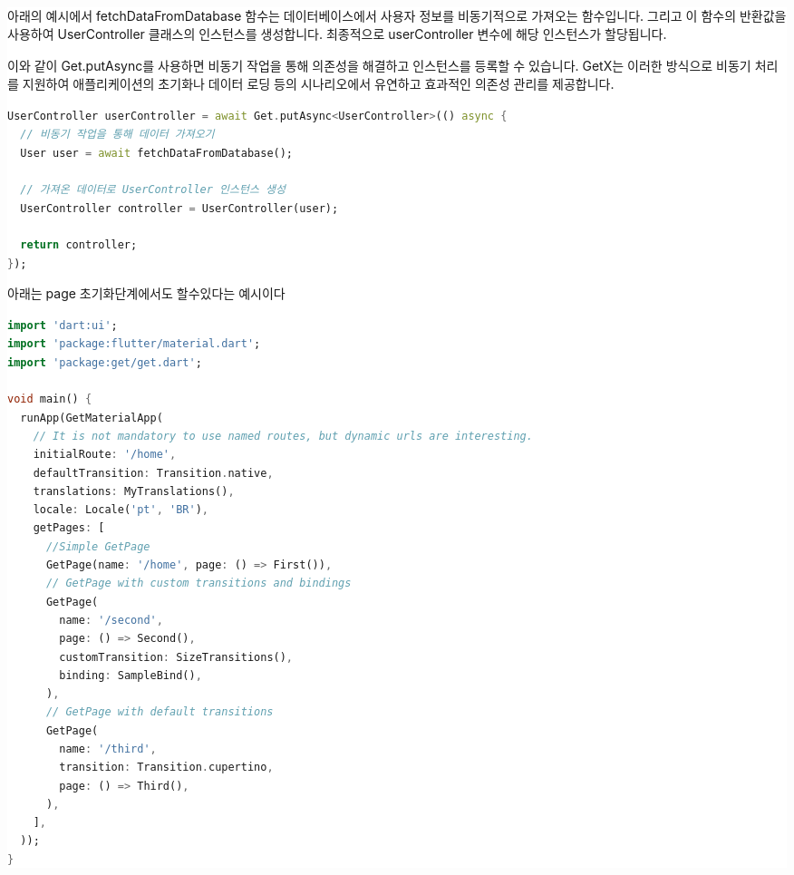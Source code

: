 
아래의 예시에서 fetchDataFromDatabase 함수는 데이터베이스에서 사용자 정보를 비동기적으로 가져오는 함수입니다. 그리고 이 함수의 반환값을 사용하여 UserController 클래스의 인스턴스를 생성합니다. 최종적으로 userController 변수에 해당 인스턴스가 할당됩니다.

이와 같이 Get.putAsync를 사용하면 비동기 작업을 통해 의존성을 해결하고 인스턴스를 등록할 수 있습니다. GetX는 이러한 방식으로 비동기 처리를 지원하여 애플리케이션의 초기화나 데이터 로딩 등의 시나리오에서 유연하고 효과적인 의존성 관리를 제공합니다.


```dart
UserController userController = await Get.putAsync<UserController>(() async {
  // 비동기 작업을 통해 데이터 가져오기
  User user = await fetchDataFromDatabase();

  // 가져온 데이터로 UserController 인스턴스 생성
  UserController controller = UserController(user);

  return controller;
});

```




아래는 page 초기화단계에서도 할수있다는 예시이다
```dart
import 'dart:ui';
import 'package:flutter/material.dart';
import 'package:get/get.dart';

void main() {
  runApp(GetMaterialApp(
    // It is not mandatory to use named routes, but dynamic urls are interesting.
    initialRoute: '/home',
    defaultTransition: Transition.native,
    translations: MyTranslations(),
    locale: Locale('pt', 'BR'),
    getPages: [
      //Simple GetPage
      GetPage(name: '/home', page: () => First()),
      // GetPage with custom transitions and bindings
      GetPage(
        name: '/second',
        page: () => Second(),
        customTransition: SizeTransitions(),
        binding: SampleBind(),
      ),
      // GetPage with default transitions
      GetPage(
        name: '/third',
        transition: Transition.cupertino,
        page: () => Third(),
      ),
    ],
  ));
}
```
